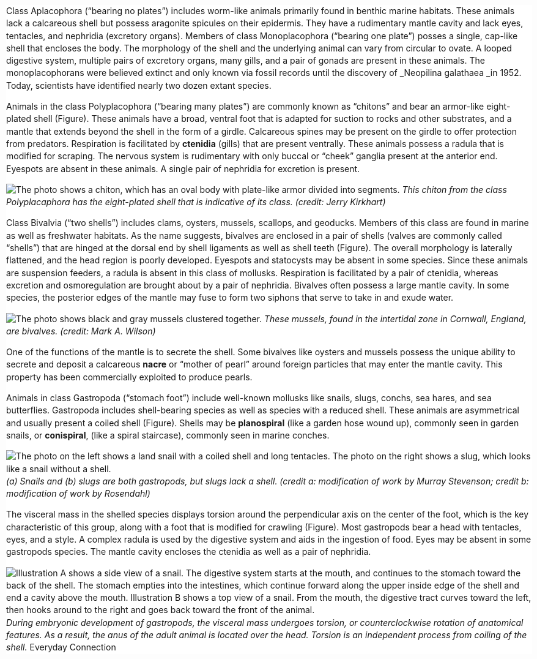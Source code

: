 Class Aplacophora (“bearing no plates”) includes worm-like animals primarily found in benthic marine habitats. These animals lack a calcareous shell but possess aragonite spicules on their epidermis. They have a rudimentary mantle cavity and lack eyes, tentacles, and nephridia (excretory organs). Members of class Monoplacophora (“bearing one plate”) posses a single, cap-like shell that encloses the body. The morphology of the shell and the underlying animal can vary from circular to ovate. A looped digestive system, multiple pairs of excretory organs, many gills, and a pair of gonads are present in these animals. The monoplacophorans were believed extinct and only known via fossil records until the discovery of _Neopilina galathaea _in 1952. Today, scientists have identified nearly two dozen extant species.

Animals in the class Polyplacophora (“bearing many plates”) are commonly known as “chitons” and bear an armor-like eight-plated shell (Figure). These animals have a broad, ventral foot that is adapted for suction to rocks and other substrates, and a mantle that extends beyond the shell in the form of a girdle. Calcareous spines may be present on the girdle to offer protection from predators. Respiration is facilitated by **ctenidia** (gills) that are present ventrally. These animals possess a radula that is modified for scraping. The nervous system is rudimentary with only buccal or “cheek” ganglia present at the anterior end. Eyespots are absent in these animals. A single pair of nephridia for excretion is present.

![The photo shows a chiton, which has an oval body with plate-like armor divided into segments.][9] _This chiton from the class Polyplacaphora has the eight-plated shell that is indicative of its class. (credit: Jerry Kirkhart)_

Class Bivalvia (“two shells”) includes clams, oysters, mussels, scallops, and geoducks. Members of this class are found in marine as well as freshwater habitats. As the name suggests, bivalves are enclosed in a pair of shells (valves are commonly called “shells”) that are hinged at the dorsal end by shell ligaments as well as shell teeth (Figure). The overall morphology is laterally flattened, and the head region is poorly developed. Eyespots and statocysts may be absent in some species. Since these animals are suspension feeders, a radula is absent in this class of mollusks. Respiration is facilitated by a pair of ctenidia, whereas excretion and osmoregulation are brought about by a pair of nephridia. Bivalves often possess a large mantle cavity. In some species, the posterior edges of the mantle may fuse to form two siphons that serve to take in and exude water.

![The photo shows black and gray mussels clustered together.][10] _These mussels, found in the intertidal zone in Cornwall, England, are bivalves. (credit: Mark A. Wilson)_

One of the functions of the mantle is to secrete the shell. Some bivalves like oysters and mussels possess the unique ability to secrete and deposit a calcareous **nacre** or “mother of pearl” around foreign particles that may enter the mantle cavity. This property has been commercially exploited to produce pearls.

Animals in class Gastropoda (“stomach foot”) include well-known mollusks like snails, slugs, conchs, sea hares, and sea butterflies. Gastropoda includes shell-bearing species as well as species with a reduced shell. These animals are asymmetrical and usually present a coiled shell (Figure). Shells may be **planospiral** (like a garden hose wound up), commonly seen in garden snails, or **conispiral**, (like a spiral staircase), commonly seen in marine conches.

![The photo on the left shows a land snail with a coiled shell and long tentacles. The photo on the right shows a slug, which looks like a snail without a shell.][11] _(a) Snails and (b) slugs are both gastropods, but slugs lack a shell. (credit a: modification of work by Murray Stevenson; credit b: modification of work by Rosendahl)_

The visceral mass in the shelled species displays torsion around the perpendicular axis on the center of the foot, which is the key characteristic of this group, along with a foot that is modified for crawling (Figure). Most gastropods bear a head with tentacles, eyes, and a style. A complex radula is used by the digestive system and aids in the ingestion of food. Eyes may be absent in some gastropods species. The mantle cavity encloses the ctenidia as well as a pair of nephridia.

![Illustration A shows a side view of a snail. The digestive system starts at the mouth, and continues to the stomach toward the back of the shell. The stomach empties into the intestines, which continue forward along the upper inside edge of the shell and end a cavity above the mouth. Illustration B shows a top view of a snail. From the mouth, the digestive tract curves toward the left, then hooks around to the right and goes back toward the front of the animal.][12] _During embryonic development of gastropods, the visceral mass undergoes torsion, or counterclockwise rotation of anatomical features. As a result, the anus of the adult animal is located over the head. Torsion is an independent process from coiling of the shell._ Everyday Connection


   [1]: https://cnx.org/resources/ee4890fe94ca2db15dfc8d69fbae42666e3c4f89/Figure_28_03_01.jpg
   [2]: https://cnx.org/resources/e26d52cf12c709bfbb380bcfe92f6671cbca3061/Figure_28_03_02abcd.jpg
   [3]: https://cnx.org/resources/6eb24e020600c192e691f372b8d6b0ab8eac80a1/Figure_28_03_03.jpg
   [4]: https://cnx.org/resources/652f4bf6899c553e1dcff482d28d2164ba281332/Figure_28_03_04ab.jpg
   [5]: https://cnx.org/resources/b5ea33c6b6ea94a35ab7c74539f400e92fcebe71/Figure_28_03_05.jpg
   [6]: https://cnx.org/resources/38b38eae2485335b18c17a8306ae3cd45e9e0422/Figure_28_03_06.jpg
   [7]: https://cnx.org/resources/557a1074414e840ba2bc6b61f4ad6a1d66d5b7fa/Figure_28_03_07.jpg
   [8]: https://cnx.org/resources/61018ed31231ac009f2009befb65d64d15d23bb2/Figure_28_03_08.png
   [9]: https://cnx.org/resources/99dad506ddcbefa4c9b6afbdf0df2ef6076e2c19/Figure_28_03_09.jpg
   [10]: https://cnx.org/resources/607490c1710e84ff31cfadabdf1cb6d1b2db66ea/Figure_28_03_10.jpg
   [11]: https://cnx.org/resources/bf9ae79928c4bba13691089ae120d42fffae63a1/Figure_28_03_11.jpg
   [12]: https://cnx.org/resources/b5734d0e8146758a879de68617c13662bb9ea3f4/Figure_28_03_12.jpg
   [13]: https://cnx.org/resources/880ff0fa6c24ed1bd1f2ee69e0d7374442154108/Figure_28_03_13.jpg
   [14]: https://cnx.org/resources/70d6259321c6871d987202255bac2deb3a60fd0c/Figure_28_03_14abcd.jpg
   [15]: https://cnx.org/resources/f8b10dc55f99e6b5338a1c3956becead07abccac/Figure_28_03_15.jpg
   [16]: https://cnx.org/resources/7f7ece5addb901706cf57479c0f6d267a89decef/Figure_28_03_16.jpg
   [17]: https://cnx.org/resources/51e07b28120cb33e3993d26938c18286f505a4c2/Figure_28_03_17.jpg
   [18]: https://cnx.org/resources/f62e10fb111f3199c37571d6504faaa93d9ce6c3/Figure_28_03_18.jpg